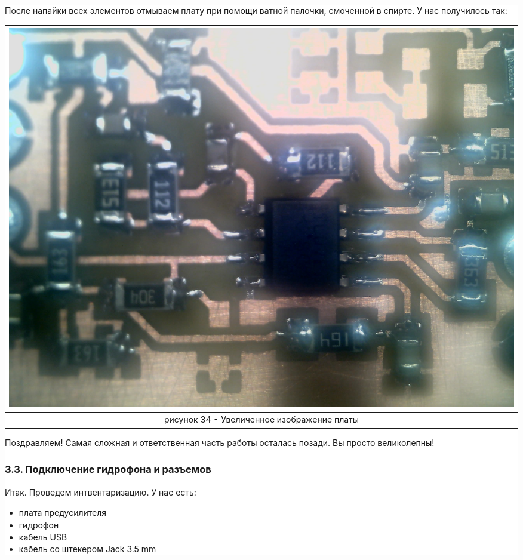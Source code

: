 После напайки всех элементов отмываем плату при помощи ватной палочки, смоченной в спирте. У нас получилось так:

| ![step](pcb_microscope2.jpeg) |
| :---: |
| рисунок 34 - Увеличенное изображение платы |

Поздравляем! Самая сложная и ответственная часть работы осталась позади. Вы просто великолепны!

### 3.3. Подключение гидрофона и разъемов

Итак. Проведем интвентаризацию. У нас есть:
- плата предусилителя
- гидрофон
- кабель USB 
- кабель со штекером Jack 3.5 mm
